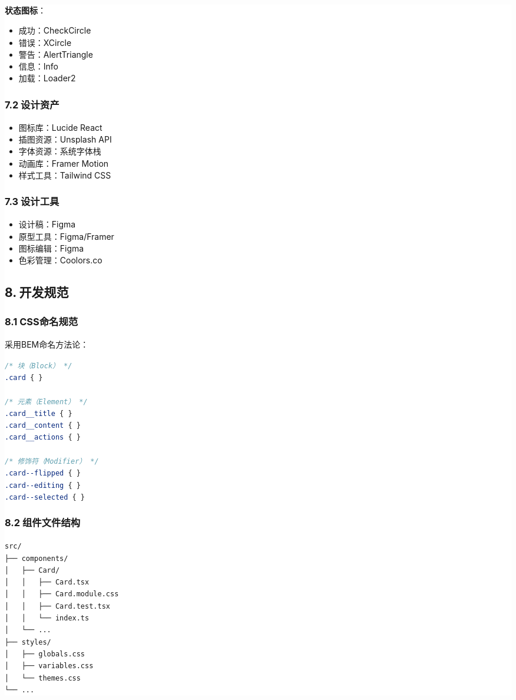 **状态图标**：
- 成功：CheckCircle
- 错误：XCircle
- 警告：AlertTriangle
- 信息：Info
- 加载：Loader2

### 7.2 设计资产
- 图标库：Lucide React
- 插图资源：Unsplash API
- 字体资源：系统字体栈
- 动画库：Framer Motion
- 样式工具：Tailwind CSS

### 7.3 设计工具
- 设计稿：Figma
- 原型工具：Figma/Framer
- 图标编辑：Figma
- 色彩管理：Coolors.co

## 8. 开发规范

### 8.1 CSS命名规范
采用BEM命名方法论：
```css
/* 块（Block） */
.card { }

/* 元素（Element） */
.card__title { }
.card__content { }
.card__actions { }

/* 修饰符（Modifier） */
.card--flipped { }
.card--editing { }
.card--selected { }
```

### 8.2 组件文件结构
```
src/
├── components/
│   ├── Card/
│   │   ├── Card.tsx
│   │   ├── Card.module.css
│   │   ├── Card.test.tsx
│   │   └── index.ts
│   └── ...
├── styles/
│   ├── globals.css
│   ├── variables.css
│   └── themes.css
└── ...
```
